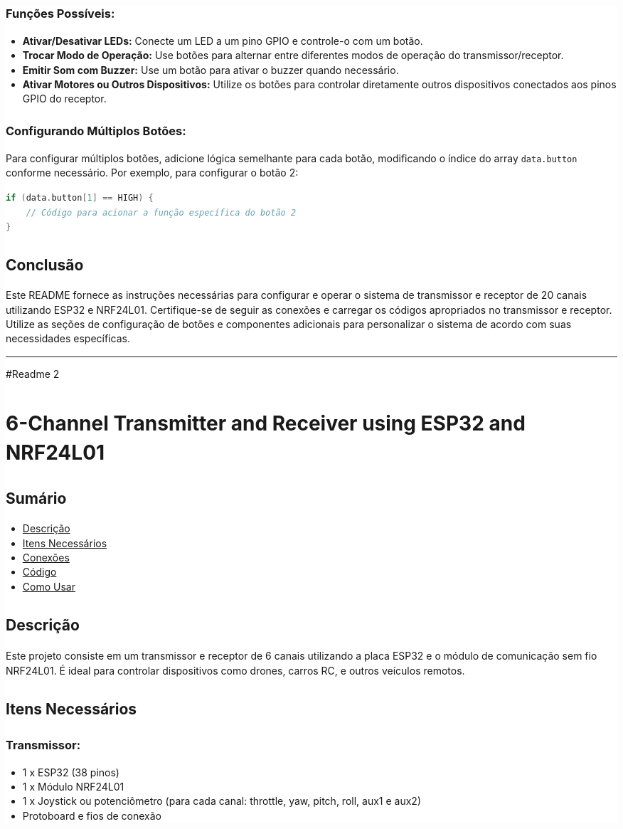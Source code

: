 ### Funções Possíveis:
- **Ativar/Desativar LEDs:** Conecte um LED a um pino GPIO e controle-o com um botão.
- **Trocar Modo de Operação:** Use botões para alternar entre diferentes modos de operação do transmissor/receptor.
- **Emitir Som com Buzzer:** Use um botão para ativar o buzzer quando necessário.
- **Ativar Motores ou Outros Dispositivos:** Utilize os botões para controlar diretamente outros dispositivos conectados aos pinos GPIO do receptor.

### Configurando Múltiplos Botões:
Para configurar múltiplos botões, adicione lógica semelhante para cada botão, modificando o índice do array `data.button` conforme necessário. Por exemplo, para configurar o botão 2:

```cpp
if (data.button[1] == HIGH) {
    // Código para acionar a função específica do botão 2
}
```

## Conclusão
Este README fornece as instruções necessárias para configurar e operar o sistema de transmissor e receptor de 20 canais utilizando ESP32 e NRF24L01. Certifique-se de seguir as conexões e carregar os códigos apropriados no transmissor e receptor. Utilize as seções de configuração de botões e componentes adicionais para personalizar o sistema de acordo com suas necessidades específicas.

---
#Readme 2
# 6-Channel Transmitter and Receiver using ESP32 and NRF24L01

## Sumário
- [Descrição](#descrição)
- [Itens Necessários](#itens-necessários)
- [Conexões](#conexões)
- [Código](#código)
- [Como Usar](#como-usar)

## Descrição
Este projeto consiste em um transmissor e receptor de 6 canais utilizando a placa ESP32 e o módulo de comunicação sem fio NRF24L01. É ideal para controlar dispositivos como drones, carros RC, e outros veículos remotos.

## Itens Necessários

### Transmissor:
- 1 x ESP32 (38 pinos)
- 1 x Módulo NRF24L01
- 1 x Joystick ou potenciômetro (para cada canal: throttle, yaw, pitch, roll, aux1 e aux2)
- Protoboard e fios de conexão
